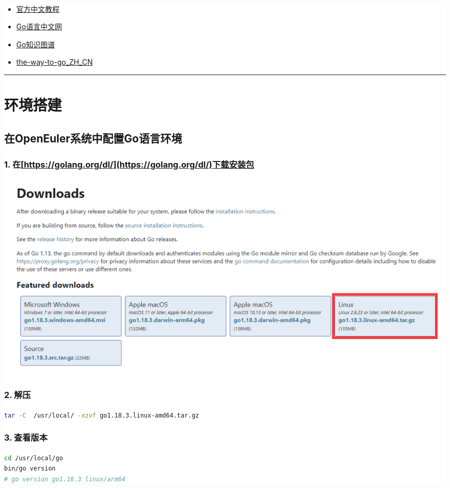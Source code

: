 - [官方中文教程](https://tour.go-zh.org/welcome/1)

- [Go语言中文网](https://studygolang.com/)

- [Go知识图谱](https://www.processon.com/view/link/5a9ba4c8e4b0a9d22eb3bdf0#map)

- [the-way-to-go_ZH_CN](https://github.com/unknwon/the-way-to-go_ZH_CN/blob/master/eBook/preface.md)



---

# 环境搭建

## 在OpenEuler系统中配置Go语言环境

### 1. 在[https://golang.org/dl/](https://golang.org/dl/)下载安装包

![go下载](pic_go/go下载.png)

### 2. 解压

```bash
tar -C  /usr/local/ -xzvf go1.18.3.linux-amd64.tar.gz
```

### 3. 查看版本

```bash
cd /usr/local/go
bin/go version
# go version go1.18.3 linux/arm64
```
